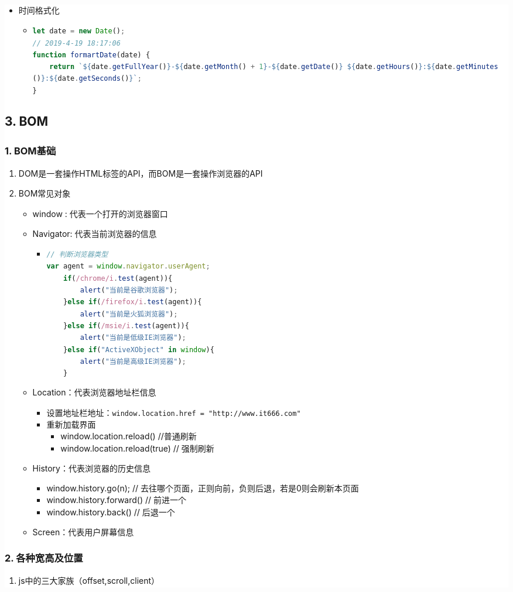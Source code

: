    + 时间格式化

     + ```js
       let date = new Date();
       // 2019-4-19 18:17:06
       function formartDate(date) {
           return `${date.getFullYear()}-${date.getMonth() + 1}-${date.getDate()} ${date.getHours()}:${date.getMinutes()}:${date.getSeconds()}`;
       }
       ```


## 3. BOM

### 1. BOM基础

1. DOM是一套操作HTML标签的API，而BOM是一套操作浏览器的API

2. BOM常见对象

   + window : 代表一个打开的浏览器窗口

   + Navigator: 代表当前浏览器的信息

     + ```js
       // 判断浏览器类型    
       var agent = window.navigator.userAgent;
           if(/chrome/i.test(agent)){
               alert("当前是谷歌浏览器");
           }else if(/firefox/i.test(agent)){
               alert("当前是火狐浏览器");
           }else if(/msie/i.test(agent)){
               alert("当前是低级IE浏览器");
           }else if("ActiveXObject" in window){
               alert("当前是高级IE浏览器");
           }
       ```

   + Location：代表浏览器地址栏信息

     + 设置地址栏地址：`window.location.href = "http://www.it666.com"`
     + 重新加载界面
       + window.location.reload()  //普通刷新
       + window.location.reload(true)   // 强制刷新

   + History：代表浏览器的历史信息

     + window.history.go(n);  // 去往哪个页面，正则向前，负则后退，若是0则会刷新本页面
     + window.history.forward()  // 前进一个
     + window.history.back()   // 后退一个

   + Screen：代表用户屏幕信息

### 2. 各种宽高及位置

1. js中的三大家族（offset,scroll,client）
